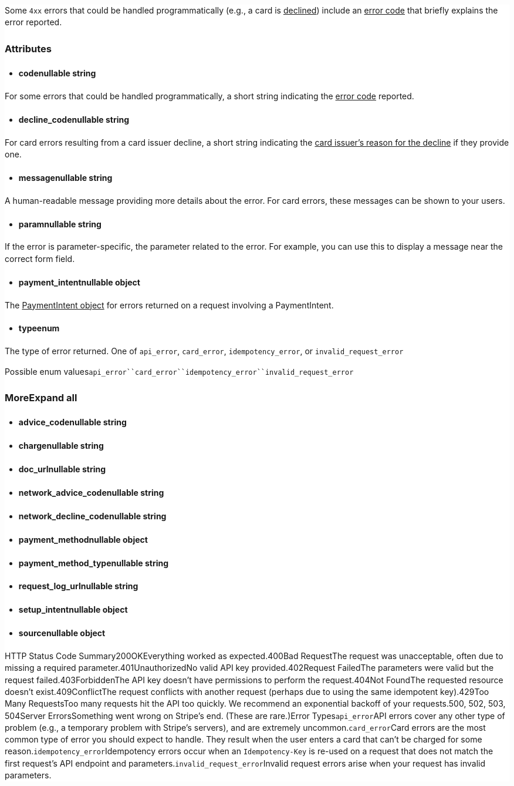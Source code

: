 Some `4xx` errors that could be handled programmatically (e.g., a card is
[declined](https://docs.stripe.com/declines)) include an [error
code](https://docs.stripe.com/error-codes) that briefly explains the error
reported.

### Attributes

- #### codenullable string

For some errors that could be handled programmatically, a short string
indicating the [error code](https://docs.stripe.com/error-codes) reported.
- #### decline_codenullable string

For card errors resulting from a card issuer decline, a short string indicating
the [card issuer’s reason for the
decline](https://docs.stripe.com/declines#issuer-declines) if they provide one.
- #### messagenullable string

A human-readable message providing more details about the error. For card
errors, these messages can be shown to your users.
- #### paramnullable string

If the error is parameter-specific, the parameter related to the error. For
example, you can use this to display a message near the correct form field.
- #### payment_intentnullable object

The [PaymentIntent object](https://docs.stripe.com/api/payment_intents/object)
for errors returned on a request involving a PaymentIntent.
- #### typeenum

The type of error returned. One of `api_error`, `card_error`,
`idempotency_error`, or `invalid_request_error`

Possible enum
values`api_error``card_error``idempotency_error``invalid_request_error`

### MoreExpand all

- #### advice_codenullable string
- #### chargenullable string
- #### doc_urlnullable string
- #### network_advice_codenullable string
- #### network_decline_codenullable string
- #### payment_methodnullable object
- #### payment_method_typenullable string
- #### request_log_urlnullable string
- #### setup_intentnullable object
- #### sourcenullable object
HTTP Status Code Summary200OKEverything worked as expected.400Bad RequestThe
request was unacceptable, often due to missing a required
parameter.401UnauthorizedNo valid API key provided.402Request FailedThe
parameters were valid but the request failed.403ForbiddenThe API key doesn’t
have permissions to perform the request.404Not FoundThe requested resource
doesn’t exist.409ConflictThe request conflicts with another request (perhaps due
to using the same idempotent key).429Too Many RequestsToo many requests hit the
API too quickly. We recommend an exponential backoff of your requests.500, 502,
503, 504Server ErrorsSomething went wrong on Stripe’s end. (These are
rare.)Error Types`api_error`API errors cover any other type of problem (e.g., a
temporary problem with Stripe’s servers), and are extremely
uncommon.`card_error`Card errors are the most common type of error you should
expect to handle. They result when the user enters a card that can’t be charged
for some reason.`idempotency_error`Idempotency errors occur when an
`Idempotency-Key` is re-used on a request that does not match the first
request’s API endpoint and parameters.`invalid_request_error`Invalid request
errors arise when your request has invalid parameters.